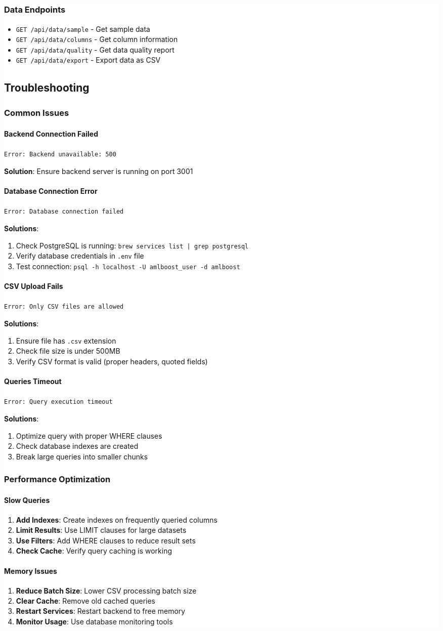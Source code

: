 ### Data Endpoints
- `GET /api/data/sample` - Get sample data
- `GET /api/data/columns` - Get column information
- `GET /api/data/quality` - Get data quality report
- `GET /api/data/export` - Export data as CSV

## Troubleshooting

### Common Issues

#### Backend Connection Failed
```
Error: Backend unavailable: 500
```
**Solution**: Ensure backend server is running on port 3001

#### Database Connection Error
```
Error: Database connection failed
```
**Solutions**:
1. Check PostgreSQL is running: `brew services list | grep postgresql`
2. Verify database credentials in `.env` file
3. Test connection: `psql -h localhost -U amlboost_user -d amlboost`

#### CSV Upload Fails
```
Error: Only CSV files are allowed
```
**Solutions**:
1. Ensure file has `.csv` extension
2. Check file size is under 500MB
3. Verify CSV format is valid (proper headers, quoted fields)

#### Queries Timeout
```
Error: Query execution timeout
```
**Solutions**:
1. Optimize query with proper WHERE clauses
2. Check database indexes are created
3. Break large queries into smaller chunks

### Performance Optimization

#### Slow Queries
1. **Add Indexes**: Create indexes on frequently queried columns
2. **Limit Results**: Use LIMIT clauses for large datasets
3. **Use Filters**: Add WHERE clauses to reduce result sets
4. **Check Cache**: Verify query caching is working

#### Memory Issues
1. **Reduce Batch Size**: Lower CSV processing batch size
2. **Clear Cache**: Remove old cached queries
3. **Restart Services**: Restart backend to free memory
4. **Monitor Usage**: Use database monitoring tools
